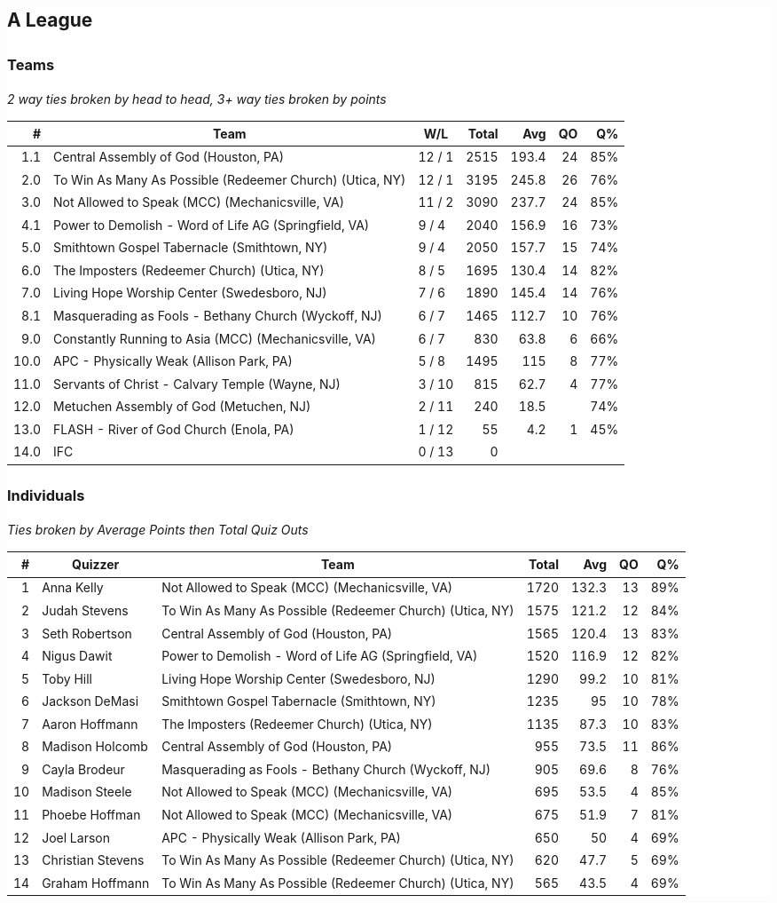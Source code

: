 
## A League

### Teams

*2 way ties broken by head to head, 3+ way ties broken by points*

|    # | Team                                                     | W/L    | Total |   Avg |   QO |   Q% |
| ---: | -------------------------------------------------------- | ------ | ----: | ----: | ---: | ---: |
|  1.1 | Central Assembly of God (Houston, PA)                    | 12 / 1 |  2515 | 193.4 |   24 |  85% |
|  2.0 | To Win As Many As Possible (Redeemer Church) (Utica, NY) | 12 / 1 |  3195 | 245.8 |   26 |  76% |
|  3.0 | Not Allowed to Speak (MCC) (Mechanicsville, VA)          | 11 / 2 |  3090 | 237.7 |   24 |  85% |
|  4.1 | Power to Demolish - Word of Life AG (Springfield, VA)    | 9 / 4  |  2040 | 156.9 |   16 |  73% |
|  5.0 | Smithtown Gospel Tabernacle (Smithtown, NY)              | 9 / 4  |  2050 | 157.7 |   15 |  74% |
|  6.0 | The Imposters (Redeemer Church) (Utica, NY)              | 8 / 5  |  1695 | 130.4 |   14 |  82% |
|  7.0 | Living Hope Worship Center (Swedesboro, NJ)              | 7 / 6  |  1890 | 145.4 |   14 |  76% |
|  8.1 | Masquerading as Fools - Bethany Church (Wyckoff, NJ)     | 6 / 7  |  1465 | 112.7 |   10 |  76% |
|  9.0 | Constantly Running to Asia (MCC) (Mechanicsville, VA)    | 6 / 7  |   830 |  63.8 |    6 |  66% |
| 10.0 | APC - Physically Weak (Allison Park, PA)                 | 5 / 8  |  1495 |   115 |    8 |  77% |
| 11.0 | Servants of Christ - Calvary Temple (Wayne, NJ)          | 3 / 10 |   815 |  62.7 |    4 |  77% |
| 12.0 | Metuchen Assembly of God (Metuchen, NJ)                  | 2 / 11 |   240 |  18.5 |      |  74% |
| 13.0 | FLASH - River of God Church (Enola, PA)                  | 1 / 12 |    55 |   4.2 |    1 |  45% |
| 14.0 | IFC                                                      | 0 / 13 |     0 |       |      |      |

### Individuals

*Ties broken by Average Points then Total Quiz Outs*

|        # | Quizzer           | Team                                                     | Total |   Avg |   QO |   Q% |
| -------: | ----------------- | -------------------------------------------------------- | ----: | ----: | ---: | ---: |
|        1 | Anna Kelly        | Not Allowed to Speak (MCC) (Mechanicsville, VA)          |  1720 | 132.3 |   13 |  89% |
|        2 | Judah Stevens     | To Win As Many As Possible (Redeemer Church) (Utica, NY) |  1575 | 121.2 |   12 |  84% |
|        3 | Seth Robertson    | Central Assembly of God (Houston, PA)                    |  1565 | 120.4 |   13 |  83% |
|        4 | Nigus Dawit       | Power to Demolish - Word of Life AG (Springfield, VA)    |  1520 | 116.9 |   12 |  82% |
|        5 | Toby Hill         | Living Hope Worship Center (Swedesboro, NJ)              |  1290 |  99.2 |   10 |  81% |
|        6 | Jackson DeMasi    | Smithtown Gospel Tabernacle (Smithtown, NY)              |  1235 |    95 |   10 |  78% |
|        7 | Aaron Hoffmann    | The Imposters (Redeemer Church) (Utica, NY)              |  1135 |  87.3 |   10 |  83% |
|        8 | Madison Holcomb   | Central Assembly of God (Houston, PA)                    |   955 |  73.5 |   11 |  86% |
|        9 | Cayla Brodeur     | Masquerading as Fools - Bethany Church (Wyckoff, NJ)     |   905 |  69.6 |    8 |  76% |
|       10 | Madison Steele    | Not Allowed to Speak (MCC) (Mechanicsville, VA)          |   695 |  53.5 |    4 |  85% |
|       11 | Phoebe Hoffman    | Not Allowed to Speak (MCC) (Mechanicsville, VA)          |   675 |  51.9 |    7 |  81% |
|       12 | Joel Larson       | APC - Physically Weak (Allison Park, PA)                 |   650 |    50 |    4 |  69% |
|       13 | Christian Stevens | To Win As Many As Possible (Redeemer Church) (Utica, NY) |   620 |  47.7 |    5 |  69% |
|       14 | Graham Hoffmann   | To Win As Many As Possible (Redeemer Church) (Utica, NY) |   565 |  43.5 |    4 |  69% |